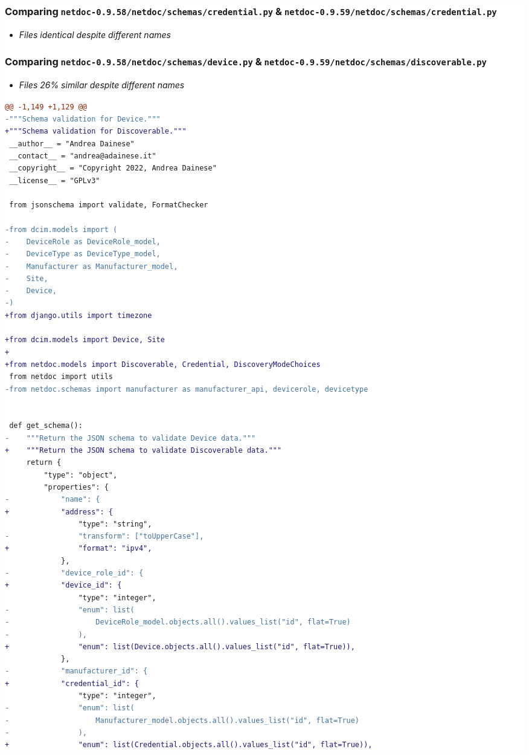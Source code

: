 ### Comparing `netdoc-0.9.58/netdoc/schemas/credential.py` & `netdoc-0.9.59/netdoc/schemas/credential.py`

 * *Files identical despite different names*

### Comparing `netdoc-0.9.58/netdoc/schemas/device.py` & `netdoc-0.9.59/netdoc/schemas/discoverable.py`

 * *Files 26% similar despite different names*

```diff
@@ -1,149 +1,129 @@
-"""Schema validation for Device."""
+"""Schema validation for Discoverable."""
 __author__ = "Andrea Dainese"
 __contact__ = "andrea@adainese.it"
 __copyright__ = "Copyright 2022, Andrea Dainese"
 __license__ = "GPLv3"
 
 from jsonschema import validate, FormatChecker
 
-from dcim.models import (
-    DeviceRole as DeviceRole_model,
-    DeviceType as DeviceType_model,
-    Manufacturer as Manufacturer_model,
-    Site,
-    Device,
-)
+from django.utils import timezone
 
+from dcim.models import Device, Site
+
+from netdoc.models import Discoverable, Credential, DiscoveryModeChoices
 from netdoc import utils
-from netdoc.schemas import manufacturer as manufacturer_api, devicerole, devicetype
 
 
 def get_schema():
-    """Return the JSON schema to validate Device data."""
+    """Return the JSON schema to validate Discoverable data."""
     return {
         "type": "object",
         "properties": {
-            "name": {
+            "address": {
                 "type": "string",
-                "transform": ["toUpperCase"],
+                "format": "ipv4",
             },
-            "device_role_id": {
+            "device_id": {
                 "type": "integer",
-                "enum": list(
-                    DeviceRole_model.objects.all().values_list("id", flat=True)
-                ),
+                "enum": list(Device.objects.all().values_list("id", flat=True)),
             },
-            "manufacturer_id": {
+            "credential_id": {
                 "type": "integer",
-                "enum": list(
-                    Manufacturer_model.objects.all().values_list("id", flat=True)
-                ),
+                "enum": list(Credential.objects.all().values_list("id", flat=True)),
```